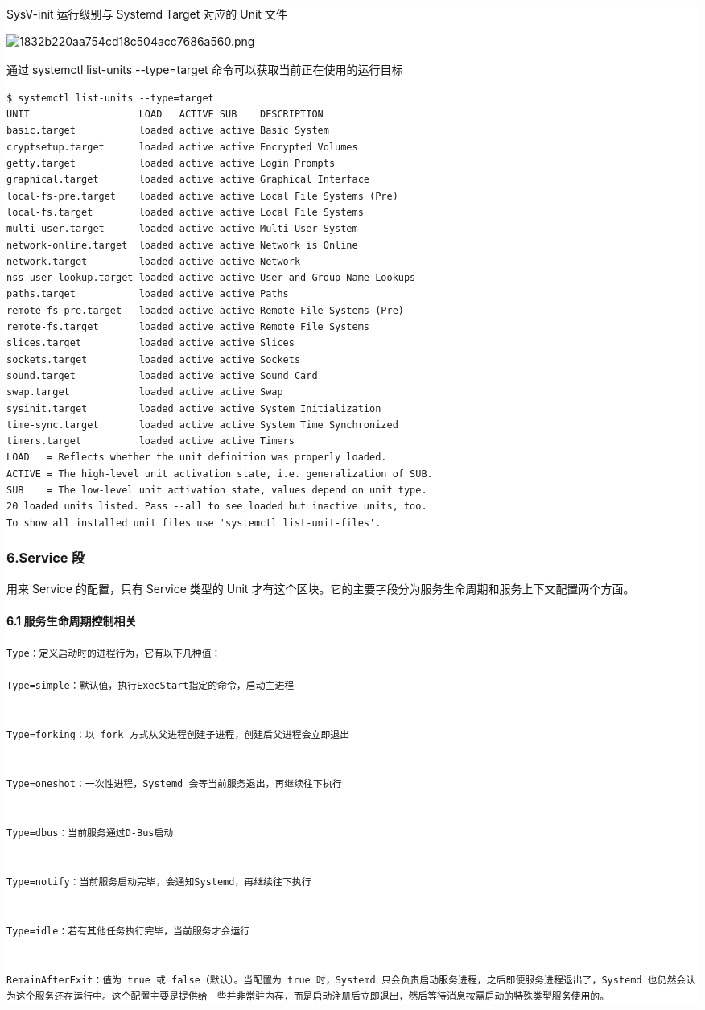 SysV-init 运行级别与 Systemd Target 对应的 Unit 文件

![1832b220aa754cd18c504acc7686a560.png](https://github.com/Aerlany/Images-of-mine/raw/main/PicGo/sipbixvm4ttae_04ff0852a1fb4660beb8179cf6927faa.png)

通过 systemctl list-units --type=target 命令可以获取当前正在使用的运行目标

```
$ systemctl list-units --type=target
UNIT                   LOAD   ACTIVE SUB    DESCRIPTION
basic.target           loaded active active Basic System
cryptsetup.target      loaded active active Encrypted Volumes
getty.target           loaded active active Login Prompts
graphical.target       loaded active active Graphical Interface
local-fs-pre.target    loaded active active Local File Systems (Pre)
local-fs.target        loaded active active Local File Systems
multi-user.target      loaded active active Multi-User System
network-online.target  loaded active active Network is Online
network.target         loaded active active Network
nss-user-lookup.target loaded active active User and Group Name Lookups
paths.target           loaded active active Paths
remote-fs-pre.target   loaded active active Remote File Systems (Pre)
remote-fs.target       loaded active active Remote File Systems
slices.target          loaded active active Slices
sockets.target         loaded active active Sockets
sound.target           loaded active active Sound Card
swap.target            loaded active active Swap
sysinit.target         loaded active active System Initialization
time-sync.target       loaded active active System Time Synchronized
timers.target          loaded active active Timers
LOAD   = Reflects whether the unit definition was properly loaded.
ACTIVE = The high-level unit activation state, i.e. generalization of SUB.
SUB    = The low-level unit activation state, values depend on unit type.
20 loaded units listed. Pass --all to see loaded but inactive units, too.
To show all installed unit files use 'systemctl list-unit-files'.
```

### 6.Service 段

用来 Service 的配置，只有 Service 类型的 Unit 才有这个区块。它的主要字段分为服务生命周期和服务上下文配置两个方面。

#### 6.1 服务生命周期控制相关

```
Type：定义启动时的进程行为，它有以下几种值：

Type=simple：默认值，执行ExecStart指定的命令，启动主进程


Type=forking：以 fork 方式从父进程创建子进程，创建后父进程会立即退出


Type=oneshot：一次性进程，Systemd 会等当前服务退出，再继续往下执行


Type=dbus：当前服务通过D-Bus启动


Type=notify：当前服务启动完毕，会通知Systemd，再继续往下执行


Type=idle：若有其他任务执行完毕，当前服务才会运行


RemainAfterExit：值为 true 或 false（默认）。当配置为 true 时，Systemd 只会负责启动服务进程，之后即便服务进程退出了，Systemd 也仍然会认为这个服务还在运行中。这个配置主要是提供给一些并非常驻内存，而是启动注册后立即退出，然后等待消息按需启动的特殊类型服务使用的。

```